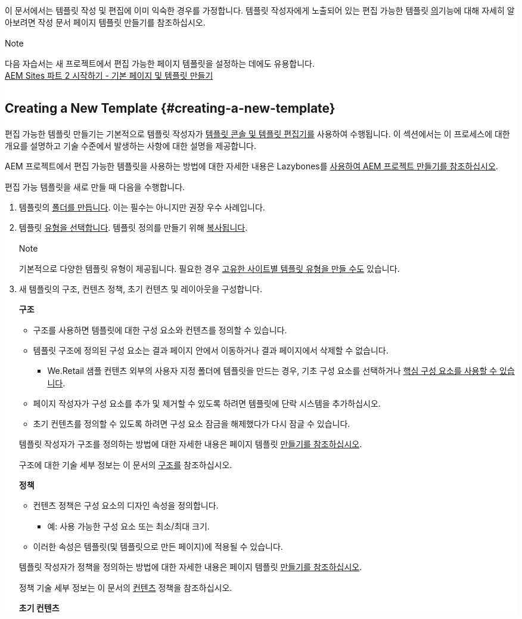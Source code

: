 이 문서에서는 템플릿 작성 및 편집에 이미 익숙한 경우를 가정합니다. 템플릿 작성자에게 노출되어 있는 편집 가능한 템플릿 [의](/help/sites-authoring/templates.md)기능에 대해 자세히 알아보려면 작성 문서 페이지 템플릿 만들기를 참조하십시오.

>[!NOTE]
>
>다음 자습서는 새 프로젝트에서 편집 가능한 페이지 템플릿을 설정하는 데에도 유용합니다.\
>[AEM Sites 파트 2 시작하기 - 기본 페이지 및 템플릿 만들기](https://helpx.adobe.com/experience-manager/kt/sites/using/getting-started-wknd-tutorial-develop/part2.html)

## Creating a New Template {#creating-a-new-template}

편집 가능한 템플릿 만들기는 기본적으로 템플릿 작성자가 [템플릿 콘솔 및 템플릿 편집기를](/help/sites-authoring/templates.md) 사용하여 수행됩니다. 이 섹션에서는 이 프로세스에 대한 개요를 설명하고 기술 수준에서 발생하는 사항에 대한 설명을 제공합니다.

AEM 프로젝트에서 편집 가능한 템플릿을 사용하는 방법에 대한 자세한 내용은 Lazybones를 [사용하여 AEM 프로젝트 만들기를 참조하십시오](https://helpx.adobe.com/experience-manager/using/aem_lazybones.html).

편집 가능 템플릿을 새로 만들 때 다음을 수행합니다.

1. 템플릿의 [폴더를 만듭니다](#template-folders). 이는 필수는 아니지만 권장 우수 사례입니다.
1. 템플릿 [유형을 선택합니다](#template-type). 템플릿 정의를 만들기 위해 [복사됩니다](#template-definitions).

   >[!NOTE]
   >
   >기본적으로 다양한 템플릿 유형이 제공됩니다. 필요한 경우 [고유한 사이트별 템플릿 유형을 만들 수도](/help/sites-developing/page-templates-editable.md#creating-template-types) 있습니다.

1. 새 템플릿의 구조, 컨텐츠 정책, 초기 컨텐츠 및 레이아웃을 구성합니다.

   **구조**

   * 구조를 사용하면 템플릿에 대한 구성 요소와 컨텐츠를 정의할 수 있습니다.
   * 템플릿 구조에 정의된 구성 요소는 결과 페이지 안에서 이동하거나 결과 페이지에서 삭제할 수 없습니다.

      * We.Retail 샘플 컨텐츠 외부의 사용자 지정 폴더에 템플릿을 만드는 경우, 기초 구성 요소를 선택하거나 [핵심 구성 요소를 사용할 수 있습니다](https://helpx.adobe.com/experience-manager/core-components/using/developing.html).
   * 페이지 작성자가 구성 요소를 추가 및 제거할 수 있도록 하려면 템플릿에 단락 시스템을 추가하십시오.
   * 초기 컨텐츠를 정의할 수 있도록 하려면 구성 요소 잠금을 해제했다가 다시 잠글 수 있습니다.

   템플릿 작성자가 구조를 정의하는 방법에 대한 자세한 내용은 페이지 템플릿 [만들기를 참조하십시오](/help/sites-authoring/templates.md#editing-a-template-structure-template-author).

   구조에 대한 기술 세부 정보는 이 문서의 [구조를](/help/sites-developing/page-templates-editable.md#structure) 참조하십시오.

   **정책**

   * 컨텐츠 정책은 구성 요소의 디자인 속성을 정의합니다.

      * 예: 사용 가능한 구성 요소 또는 최소/최대 크기.
   * 이러한 속성은 템플릿(및 템플릿으로 만든 페이지)에 적용될 수 있습니다.

   템플릿 작성자가 정책을 정의하는 방법에 대한 자세한 내용은 페이지 템플릿 [만들기를 참조하십시오](/help/sites-authoring/templates.md#editing-a-template-structure-template-author).

   정책 기술 세부 정보는 이 문서의 [컨텐츠](/help/sites-developing/page-templates-editable.md#content-policies) 정책을 참조하십시오.

   **초기 컨텐츠**
